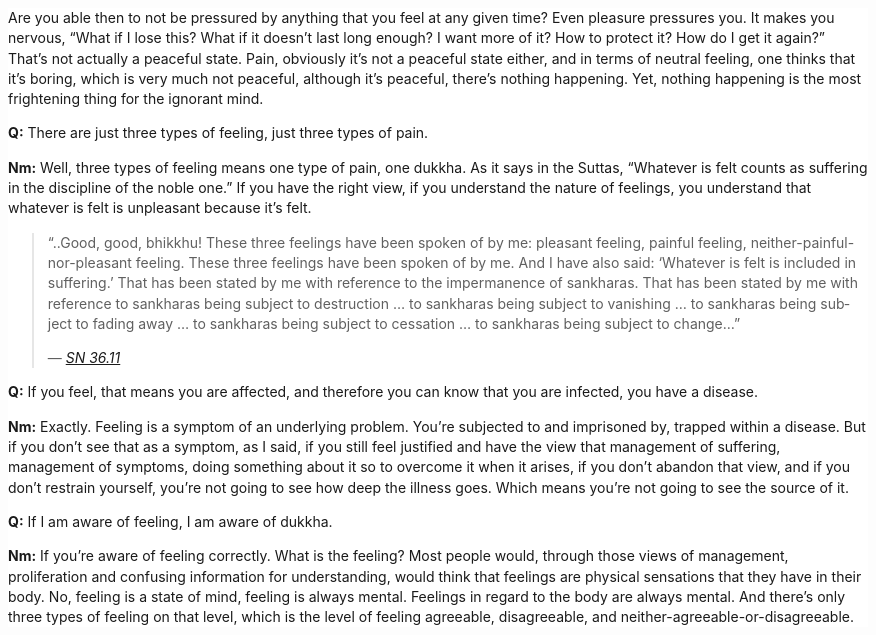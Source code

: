 Are you able then to not be pressured by anything that you feel at any
given time? Even pleasure pressures you. It makes you nervous, “What if
I lose this? What if it doesn’t last long enough? I want more of it? How
to protect it? How do I get it again?” That’s not actually a peaceful
state. Pain, obviously it’s not a peaceful state either, and in terms of
neutral feeling, one thinks that it’s boring, which is very much not
peaceful, although it’s peaceful, there’s nothing happening. Yet,
nothing happening is the most frightening thing for the ignorant mind.

**Q:** There are just three types of feeling, just three types of pain.

**Nm:** Well, three types of feeling means one type of pain, one dukkha.
As it says in the Suttas, “Whatever is felt counts as suffering in the
discipline of the noble one.” If you have the right view, if you
understand the nature of feelings, you understand that whatever is felt
is unpleasant because it’s felt.

<div lang="en">

> “..Good, good, bhikkhu! These three feelings have been spoken of by
> me: pleasant feeling, painful feeling, neither-painful-nor-pleasant
> feeling. These three feelings have been spoken of by me. And I have
> also said: ‘Whatever is felt is included in suffering.’ That has been
> stated by me with reference to the impermanence of sankharas. That has
> been stated by me with reference to sankharas being subject to
> destruction … to sankharas being subject to vanishing … to sankharas
> being subject to fading away … to sankharas being subject to cessation
> … to sankharas being subject to change…”
>
> — <cite>[SN 36.11](https://suttacentral.net/sn36.11)</cite>

</div>

**Q:** If you feel, that means you are affected, and therefore you can
know that you are infected, you have a disease.

**Nm:** Exactly. Feeling is a symptom of an underlying problem. You’re
subjected to and imprisoned by, trapped within a disease. But if you
don’t see that as a symptom, as I said, if you still feel justified and
have the view that management of suffering, management of symptoms,
doing something about it so to overcome it when it arises, if you don’t
abandon that view, and if you don’t restrain yourself, you’re not going
to see how deep the illness goes. Which means you’re not going to see
the source of it.

**Q:** If I am aware of feeling, I am aware of dukkha.

**Nm:** If you’re aware of feeling correctly. What is the feeling? Most
people would, through those views of management, proliferation and
confusing information for understanding, would think that feelings are
physical sensations that they have in their body. No, feeling is a state
of mind, feeling is always mental. Feelings in regard to the body are
always mental. And there’s only three types of feeling on that level,
which is the level of feeling agreeable, disagreeable, and
neither-agreeable-or-disagreeable.
